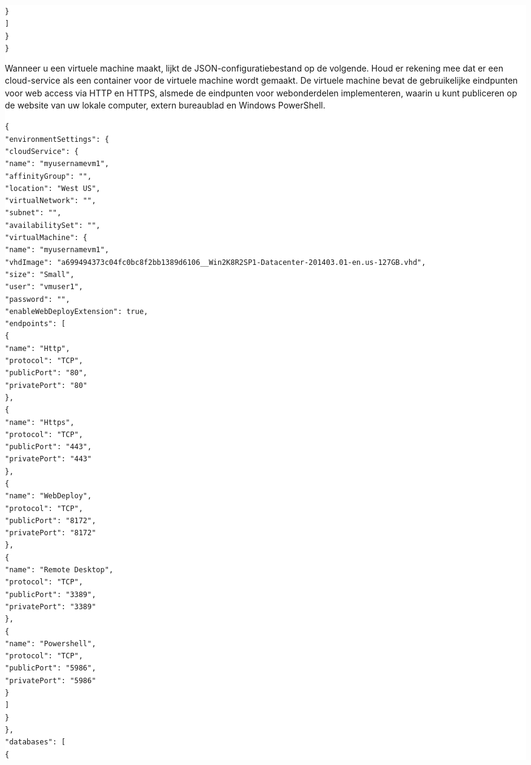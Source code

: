 ```
}
]
}
}
```
Wanneer u een virtuele machine maakt, lijkt de JSON-configuratiebestand op de volgende. Houd er rekening mee dat er een cloud-service als een container voor de virtuele machine wordt gemaakt. De virtuele machine bevat de gebruikelijke eindpunten voor web access via HTTP en HTTPS, alsmede de eindpunten voor webonderdelen implementeren, waarin u kunt publiceren op de website van uw lokale computer, extern bureaublad en Windows PowerShell.

```
{
"environmentSettings": {
"cloudService": {
"name": "myusernamevm1",
"affinityGroup": "",
"location": "West US",
"virtualNetwork": "",
"subnet": "",
"availabilitySet": "",
"virtualMachine": {
"name": "myusernamevm1",
"vhdImage": "a699494373c04fc0bc8f2bb1389d6106__Win2K8R2SP1-Datacenter-201403.01-en.us-127GB.vhd",
"size": "Small",
"user": "vmuser1",
"password": "",
"enableWebDeployExtension": true,
"endpoints": [
{
"name": "Http",
"protocol": "TCP",
"publicPort": "80",
"privatePort": "80"
},
{
"name": "Https",
"protocol": "TCP",
"publicPort": "443",
"privatePort": "443"
},
{
"name": "WebDeploy",
"protocol": "TCP",
"publicPort": "8172",
"privatePort": "8172"
},
{
"name": "Remote Desktop",
"protocol": "TCP",
"publicPort": "3389",
"privatePort": "3389"
},
{
"name": "Powershell",
"protocol": "TCP",
"publicPort": "5986",
"privatePort": "5986"
}
]
}
},
"databases": [
{
```